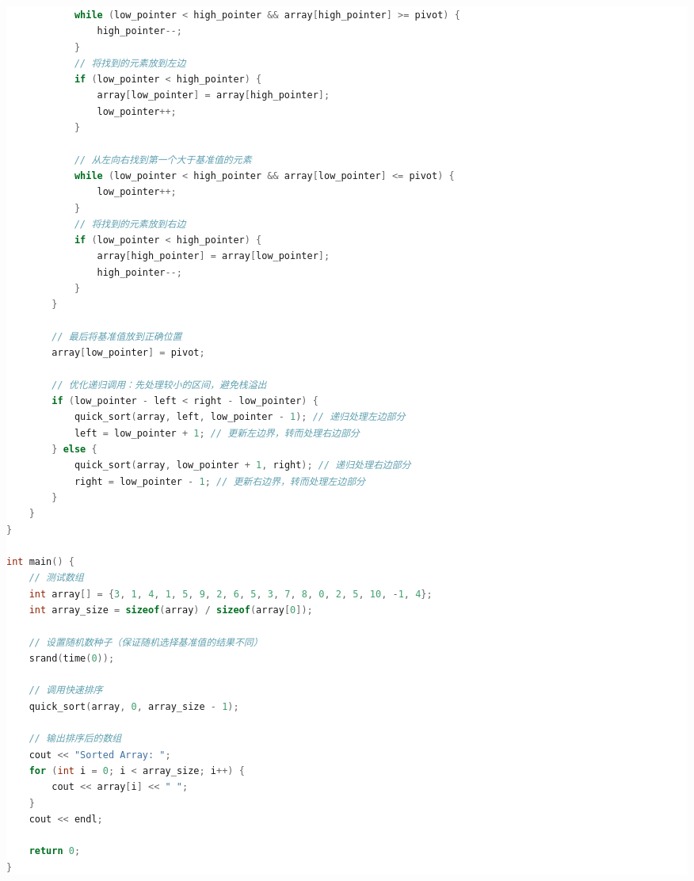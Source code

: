 ```cpp
            while (low_pointer < high_pointer && array[high_pointer] >= pivot) {
                high_pointer--;
            }
            // 将找到的元素放到左边
            if (low_pointer < high_pointer) {
                array[low_pointer] = array[high_pointer];
                low_pointer++;
            }

            // 从左向右找到第一个大于基准值的元素
            while (low_pointer < high_pointer && array[low_pointer] <= pivot) {
                low_pointer++;
            }
            // 将找到的元素放到右边
            if (low_pointer < high_pointer) {
                array[high_pointer] = array[low_pointer];
                high_pointer--;
            }
        }

        // 最后将基准值放到正确位置
        array[low_pointer] = pivot;

        // 优化递归调用：先处理较小的区间，避免栈溢出
        if (low_pointer - left < right - low_pointer) {
            quick_sort(array, left, low_pointer - 1); // 递归处理左边部分
            left = low_pointer + 1; // 更新左边界，转而处理右边部分
        } else {
            quick_sort(array, low_pointer + 1, right); // 递归处理右边部分
            right = low_pointer - 1; // 更新右边界，转而处理左边部分
        }
    }
}

int main() {
    // 测试数组
    int array[] = {3, 1, 4, 1, 5, 9, 2, 6, 5, 3, 7, 8, 0, 2, 5, 10, -1, 4};
    int array_size = sizeof(array) / sizeof(array[0]);

    // 设置随机数种子（保证随机选择基准值的结果不同）
    srand(time(0));

    // 调用快速排序
    quick_sort(array, 0, array_size - 1);

    // 输出排序后的数组
    cout << "Sorted Array: ";
    for (int i = 0; i < array_size; i++) {
        cout << array[i] << " ";
    }
    cout << endl;

    return 0;
}
```

